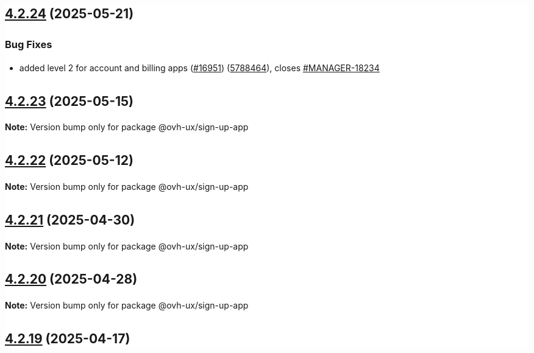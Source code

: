 


## [4.2.24](https://github.com/ovh/manager/compare/@ovh-ux/sign-up-app@4.2.23...@ovh-ux/sign-up-app@4.2.24) (2025-05-21)


### Bug Fixes

* added level 2 for account and billing apps ([#16951](https://github.com/ovh/manager/issues/16951)) ([5788464](https://github.com/ovh/manager/commit/5788464befa8fb7bff7b3226b5fef7dd79c253f3)), closes [#MANAGER-18234](https://github.com/ovh/manager/issues/MANAGER-18234)





## [4.2.23](https://github.com/ovh/manager/compare/@ovh-ux/sign-up-app@4.2.22...@ovh-ux/sign-up-app@4.2.23) (2025-05-15)

**Note:** Version bump only for package @ovh-ux/sign-up-app





## [4.2.22](https://github.com/ovh/manager/compare/@ovh-ux/sign-up-app@4.2.21...@ovh-ux/sign-up-app@4.2.22) (2025-05-12)

**Note:** Version bump only for package @ovh-ux/sign-up-app





## [4.2.21](https://github.com/ovh/manager/compare/@ovh-ux/sign-up-app@4.2.20...@ovh-ux/sign-up-app@4.2.21) (2025-04-30)

**Note:** Version bump only for package @ovh-ux/sign-up-app





## [4.2.20](https://github.com/ovh/manager/compare/@ovh-ux/sign-up-app@4.2.19...@ovh-ux/sign-up-app@4.2.20) (2025-04-28)

**Note:** Version bump only for package @ovh-ux/sign-up-app





## [4.2.19](https://github.com/ovh/manager/compare/@ovh-ux/sign-up-app@4.2.18...@ovh-ux/sign-up-app@4.2.19) (2025-04-17)

